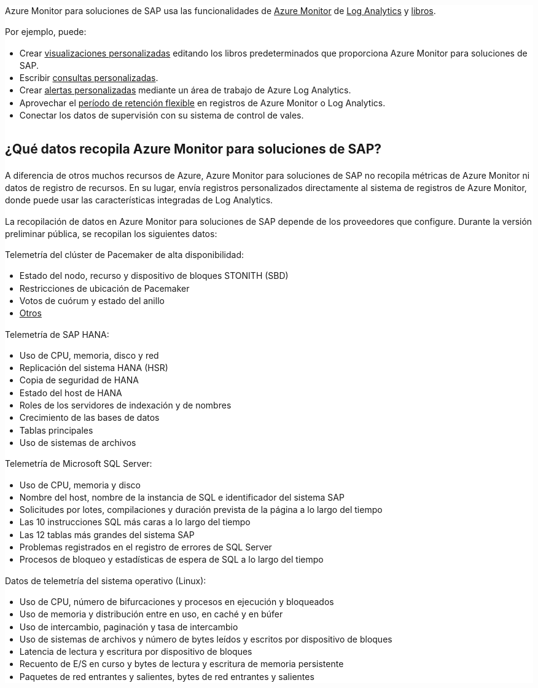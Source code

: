 Azure Monitor para soluciones de SAP usa las funcionalidades de [Azure Monitor](../../../azure-monitor/overview.md) de [Log Analytics](../../../azure-monitor/logs/log-analytics-overview.md) y [libros](../../../azure-monitor/visualize/workbooks-overview.md).

Por ejemplo, puede:

- Crear [visualizaciones personalizadas](../../../azure-monitor/visualize/workbooks-overview.md#getting-started) editando los libros predeterminados que proporciona Azure Monitor para soluciones de SAP. 
- Escribir [consultas personalizadas](../../../azure-monitor/logs/log-analytics-tutorial.md).
- Crear [alertas personalizadas](../../../azure-monitor/alerts/alerts-log.md) mediante un área de trabajo de Azure Log Analytics. 
- Aprovechar el [período de retención flexible](../../../azure-monitor/logs/manage-cost-storage.md#change-the-data-retention-period) en registros de Azure Monitor o Log Analytics. 
- Conectar los datos de supervisión con su sistema de control de vales.

## <a name="what-data-does-azure-monitor-for-sap-solutions-collect"></a>¿Qué datos recopila Azure Monitor para soluciones de SAP?

A diferencia de otros muchos recursos de Azure, Azure Monitor para soluciones de SAP no recopila métricas de Azure Monitor ni datos de registro de recursos. En su lugar, envía registros personalizados directamente al sistema de registros de Azure Monitor, donde puede usar las características integradas de Log Analytics.

La recopilación de datos en Azure Monitor para soluciones de SAP depende de los proveedores que configure. Durante la versión preliminar pública, se recopilan los siguientes datos:

Telemetría del clúster de Pacemaker de alta disponibilidad:
- Estado del nodo, recurso y dispositivo de bloques STONITH (SBD)
- Restricciones de ubicación de Pacemaker
- Votos de cuórum y estado del anillo
- [Otros](https://github.com/ClusterLabs/ha_cluster_exporter/blob/master/doc/metrics.md)

Telemetría de SAP HANA:
- Uso de CPU, memoria, disco y red
- Replicación del sistema HANA (HSR)
- Copia de seguridad de HANA
- Estado del host de HANA
- Roles de los servidores de indexación y de nombres
- Crecimiento de las bases de datos
- Tablas principales
- Uso de sistemas de archivos

Telemetría de Microsoft SQL Server:
- Uso de CPU, memoria y disco
- Nombre del host, nombre de la instancia de SQL e identificador del sistema SAP
- Solicitudes por lotes, compilaciones y duración prevista de la página a lo largo del tiempo
- Las 10 instrucciones SQL más caras a lo largo del tiempo
- Las 12 tablas más grandes del sistema SAP
- Problemas registrados en el registro de errores de SQL Server
- Procesos de bloqueo y estadísticas de espera de SQL a lo largo del tiempo

Datos de telemetría del sistema operativo (Linux): 
- Uso de CPU, número de bifurcaciones y procesos en ejecución y bloqueados 
- Uso de memoria y distribución entre en uso, en caché y en búfer 
- Uso de intercambio, paginación y tasa de intercambio 
- Uso de sistemas de archivos y número de bytes leídos y escritos por dispositivo de bloques 
- Latencia de lectura y escritura por dispositivo de bloques 
- Recuento de E/S en curso y bytes de lectura y escritura de memoria persistente 
- Paquetes de red entrantes y salientes, bytes de red entrantes y salientes 
